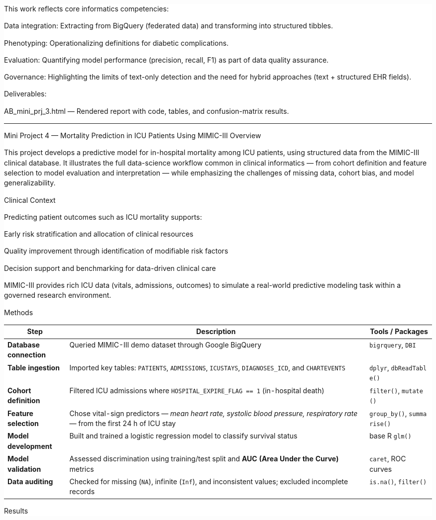 This work reflects core informatics competencies:

Data integration: Extracting from BigQuery (federated data) and transforming into structured tibbles.

Phenotyping: Operationalizing definitions for diabetic complications.

Evaluation: Quantifying model performance (precision, recall, F1) as part of data quality assurance.

Governance: Highlighting the limits of text-only detection and the need for hybrid approaches (text + structured EHR fields).

Deliverables:

AB_mini_prj_3.html — Rendered report with code, tables, and confusion-matrix results.

-------------------------------------------------------------------------------------------------------------------------------------------------------------------------------------------------------------------------------------------------------------------------------------------------------------------------------------------------------------------

Mini Project 4 — Mortality Prediction in ICU Patients Using MIMIC-III
Overview

This project develops a predictive model for in-hospital mortality among ICU patients, using structured data from the MIMIC-III clinical database.
It illustrates the full data-science workflow common in clinical informatics — from cohort definition and feature selection to model evaluation and interpretation — while emphasizing the challenges of missing data, cohort bias, and model generalizability.

Clinical Context

Predicting patient outcomes such as ICU mortality supports:

Early risk stratification and allocation of clinical resources

Quality improvement through identification of modifiable risk factors

Decision support and benchmarking for data-driven clinical care

MIMIC-III provides rich ICU data (vitals, admissions, outcomes) to simulate a real-world predictive modeling task within a governed research environment.

Methods

| Step                    | Description                                                                                                                  | Tools / Packages            |
| ----------------------- | ---------------------------------------------------------------------------------------------------------------------------- | --------------------------- |
| **Database connection** | Queried MIMIC-III demo dataset through Google BigQuery                                                                       | `bigrquery`, `DBI`          |
| **Table ingestion**     | Imported key tables: `PATIENTS`, `ADMISSIONS`, `ICUSTAYS`, `DIAGNOSES_ICD`, and `CHARTEVENTS`                                | `dplyr`, `dbReadTable()`    |
| **Cohort definition**   | Filtered ICU admissions where `HOSPITAL_EXPIRE_FLAG == 1` (in-hospital death)                                                | `filter()`, `mutate()`      |
| **Feature selection**   | Chose vital-sign predictors — *mean heart rate, systolic blood pressure, respiratory rate* — from the first 24 h of ICU stay | `group_by()`, `summarise()` |
| **Model development**   | Built and trained a logistic regression model to classify survival status                                                    | base R `glm()`              |
| **Model validation**    | Assessed discrimination using training/test split and **AUC (Area Under the Curve)** metrics                                 | `caret`, ROC curves         |
| **Data auditing**       | Checked for missing (`NA`), infinite (`Inf`), and inconsistent values; excluded incomplete records                           | `is.na()`, `filter()`       |

Results
